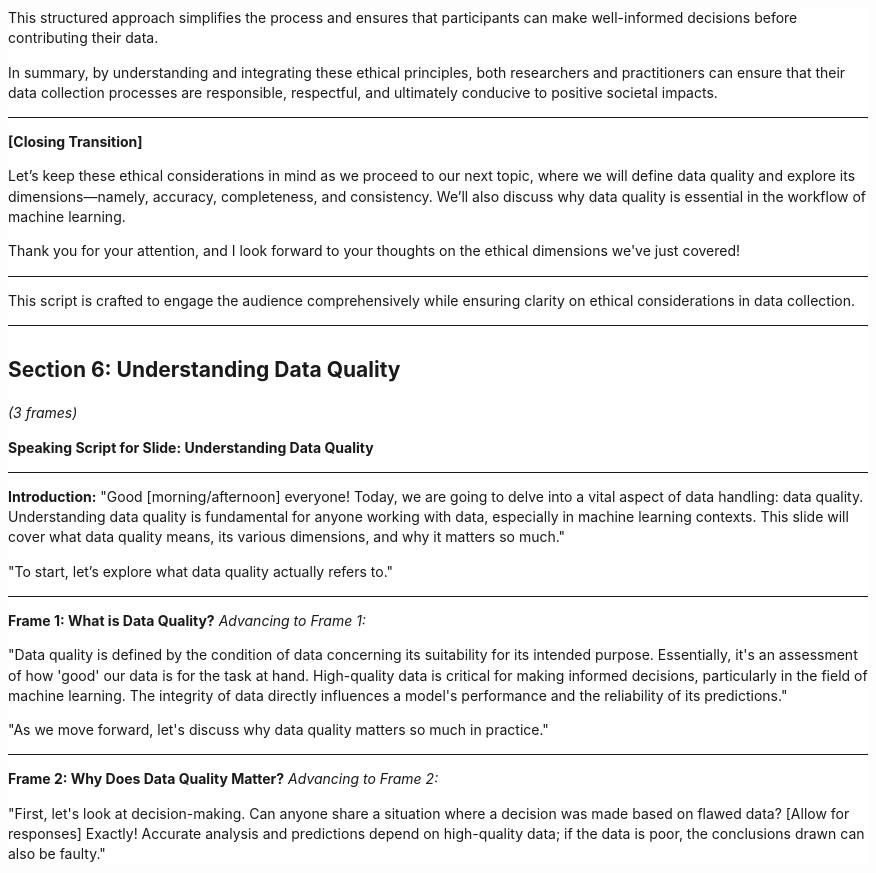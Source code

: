 This structured approach simplifies the process and ensures that participants can make well-informed decisions before contributing their data. 

In summary, by understanding and integrating these ethical principles, both researchers and practitioners can ensure that their data collection processes are responsible, respectful, and ultimately conducive to positive societal impacts.

---

**[Closing Transition]**

Let’s keep these ethical considerations in mind as we proceed to our next topic, where we will define data quality and explore its dimensions—namely, accuracy, completeness, and consistency. We’ll also discuss why data quality is essential in the workflow of machine learning. 

Thank you for your attention, and I look forward to your thoughts on the ethical dimensions we've just covered!

--- 

This script is crafted to engage the audience comprehensively while ensuring clarity on ethical considerations in data collection.

---

## Section 6: Understanding Data Quality
*(3 frames)*

**Speaking Script for Slide: Understanding Data Quality**

---

**Introduction:**
"Good [morning/afternoon] everyone! Today, we are going to delve into a vital aspect of data handling: data quality. Understanding data quality is fundamental for anyone working with data, especially in machine learning contexts. This slide will cover what data quality means, its various dimensions, and why it matters so much."

"To start, let’s explore what data quality actually refers to."

---

**Frame 1: What is Data Quality?**
*Advancing to Frame 1:*

"Data quality is defined by the condition of data concerning its suitability for its intended purpose. Essentially, it's an assessment of how 'good' our data is for the task at hand. High-quality data is critical for making informed decisions, particularly in the field of machine learning. The integrity of data directly influences a model's performance and the reliability of its predictions."

"As we move forward, let's discuss why data quality matters so much in practice."

---

**Frame 2: Why Does Data Quality Matter?**
*Advancing to Frame 2:*

"First, let's look at decision-making. Can anyone share a situation where a decision was made based on flawed data? [Allow for responses] Exactly! Accurate analysis and predictions depend on high-quality data; if the data is poor, the conclusions drawn can also be faulty."
